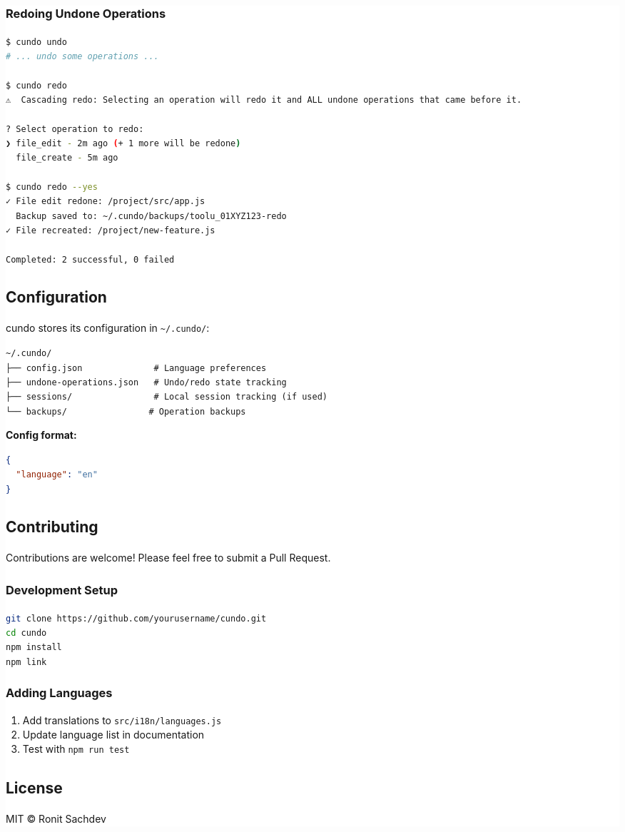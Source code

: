 ### Redoing Undone Operations

```bash
$ cundo undo
# ... undo some operations ...

$ cundo redo
⚠️  Cascading redo: Selecting an operation will redo it and ALL undone operations that came before it.

? Select operation to redo:
❯ file_edit - 2m ago (+ 1 more will be redone)
  file_create - 5m ago

$ cundo redo --yes
✓ File edit redone: /project/src/app.js
  Backup saved to: ~/.cundo/backups/toolu_01XYZ123-redo
✓ File recreated: /project/new-feature.js

Completed: 2 successful, 0 failed
```

## Configuration

cundo stores its configuration in `~/.cundo/`:

```
~/.cundo/
├── config.json              # Language preferences
├── undone-operations.json   # Undo/redo state tracking
├── sessions/                # Local session tracking (if used)
└── backups/                # Operation backups
```

**Config format:**

```json
{
  "language": "en"
}
```

## Contributing

Contributions are welcome! Please feel free to submit a Pull Request.

### Development Setup

```bash
git clone https://github.com/yourusername/cundo.git
cd cundo
npm install
npm link
```

### Adding Languages

1. Add translations to `src/i18n/languages.js`
2. Update language list in documentation
3. Test with `npm run test`

## License

MIT © Ronit Sachdev
